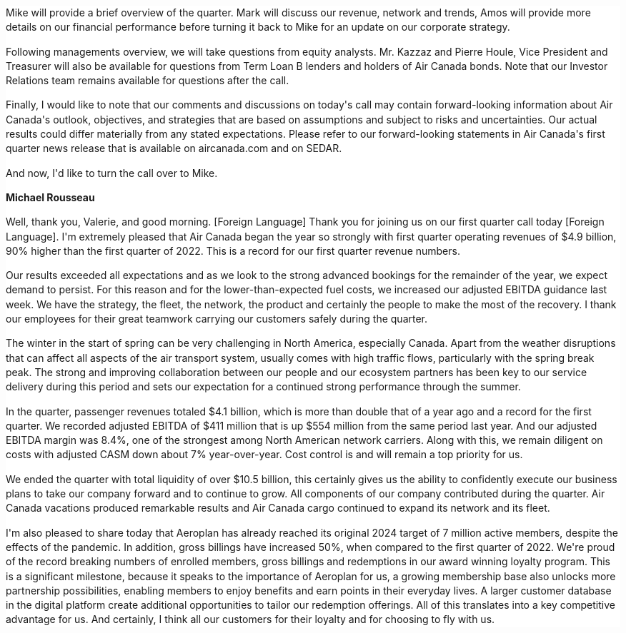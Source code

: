 Mike will provide a brief overview of the quarter. Mark will discuss our revenue, network and trends, Amos will provide more details on our financial performance before turning it back to Mike for an update on our corporate strategy.

Following managements overview, we will take questions from equity analysts. Mr. Kazzaz and Pierre Houle, Vice President and Treasurer will also be available for questions from Term Loan B lenders and holders of Air Canada bonds. Note that our Investor Relations team remains available for questions after the call.

Finally, I would like to note that our comments and discussions on today's call may contain forward-looking information about Air Canada's outlook, objectives, and strategies that are based on assumptions and subject to risks and uncertainties. Our actual results could differ materially from any stated expectations. Please refer to our forward-looking statements in Air Canada's first quarter news release that is available on aircanada.com and on SEDAR.

And now, I'd like to turn the call over to Mike.

**Michael Rousseau**

Well, thank you, Valerie, and good morning. [Foreign Language] Thank you for joining us on our first quarter call today [Foreign Language]. I'm extremely pleased that Air Canada began the year so strongly with first quarter operating revenues of $4.9 billion, 90% higher than the first quarter of 2022. This is a record for our first quarter revenue numbers.

Our results exceeded all expectations and as we look to the strong advanced bookings for the remainder of the year, we expect demand to persist. For this reason and for the lower-than-expected fuel costs, we increased our adjusted EBITDA guidance last week. We have the strategy, the fleet, the network, the product and certainly the people to make the most of the recovery. I thank our employees for their great teamwork carrying our customers safely during the quarter.

The winter in the start of spring can be very challenging in North America, especially Canada. Apart from the weather disruptions that can affect all aspects of the air transport system, usually comes with high traffic flows, particularly with the spring break peak. The strong and improving collaboration between our people and our ecosystem partners has been key to our service delivery during this period and sets our expectation for a continued strong performance through the summer.

In the quarter, passenger revenues totaled $4.1 billion, which is more than double that of a year ago and a record for the first quarter. We recorded adjusted EBITDA of $411 million that is up $554 million from the same period last year. And our adjusted EBITDA margin was 8.4%, one of the strongest among North American network carriers. Along with this, we remain diligent on costs with adjusted CASM down about 7% year-over-year. Cost control is and will remain a top priority for us.

We ended the quarter with total liquidity of over $10.5 billion, this certainly gives us the ability to confidently execute our business plans to take our company forward and to continue to grow. All components of our company contributed during the quarter. Air Canada vacations produced remarkable results and Air Canada cargo continued to expand its network and its fleet.

I'm also pleased to share today that Aeroplan has already reached its original 2024 target of 7 million active members, despite the effects of the pandemic. In addition, gross billings have increased 50%, when compared to the first quarter of 2022. We're proud of the record breaking numbers of enrolled members, gross billings and redemptions in our award winning loyalty program. This is a significant milestone, because it speaks to the importance of Aeroplan for us, a growing membership base also unlocks more partnership possibilities, enabling members to enjoy benefits and earn points in their everyday lives. A larger customer database in the digital platform create additional opportunities to tailor our redemption offerings. All of this translates into a key competitive advantage for us. And certainly, I think all our customers for their loyalty and for choosing to fly with us.
